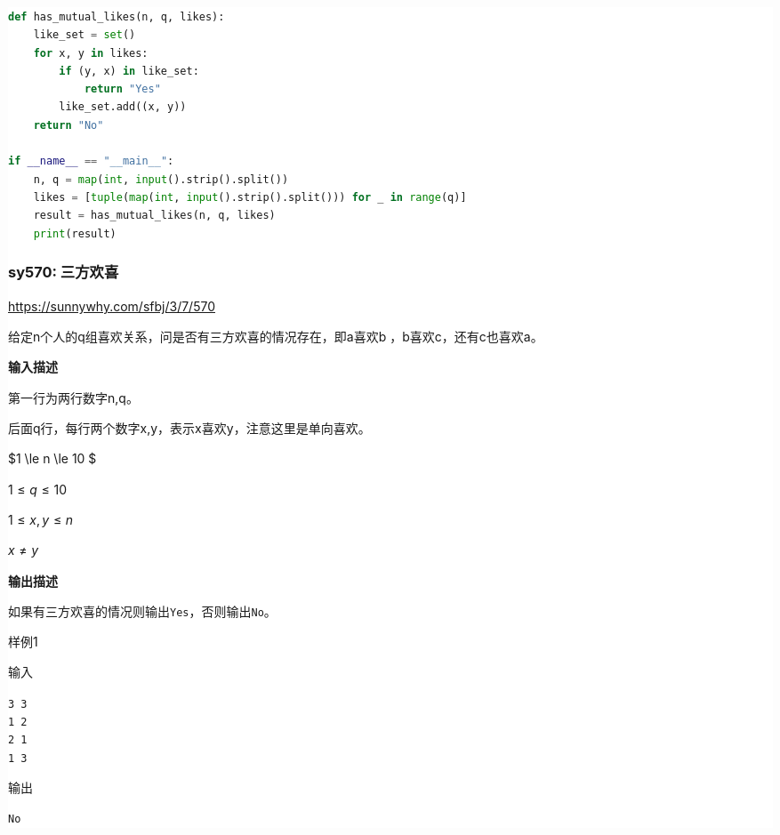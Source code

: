 

```python
def has_mutual_likes(n, q, likes):
    like_set = set()
    for x, y in likes:
        if (y, x) in like_set:
            return "Yes"
        like_set.add((x, y))
    return "No"

if __name__ == "__main__":
    n, q = map(int, input().strip().split())
    likes = [tuple(map(int, input().strip().split())) for _ in range(q)]
    result = has_mutual_likes(n, q, likes)
    print(result)
```



### sy570: 三方欢喜

https://sunnywhy.com/sfbj/3/7/570

给定n个人的q组喜欢关系，问是否有三方欢喜的情况存在，即a喜欢b ，b喜欢c，还有c也喜欢a。

**输入描述**

第一行为两行数字n,q。

后面q行，每行两个数字x,y，表示x喜欢y，注意这里是单向喜欢。

$1 \le n \le 10 $

$1 \le q \le 10$

$1 \le x,y \le n$

$x \ne y$

**输出描述**

如果有三方欢喜的情况则输出`Yes`，否则输出`No`。

样例1

输入

```
3 3
1 2
2 1
1 3
```

输出

```
No
```
